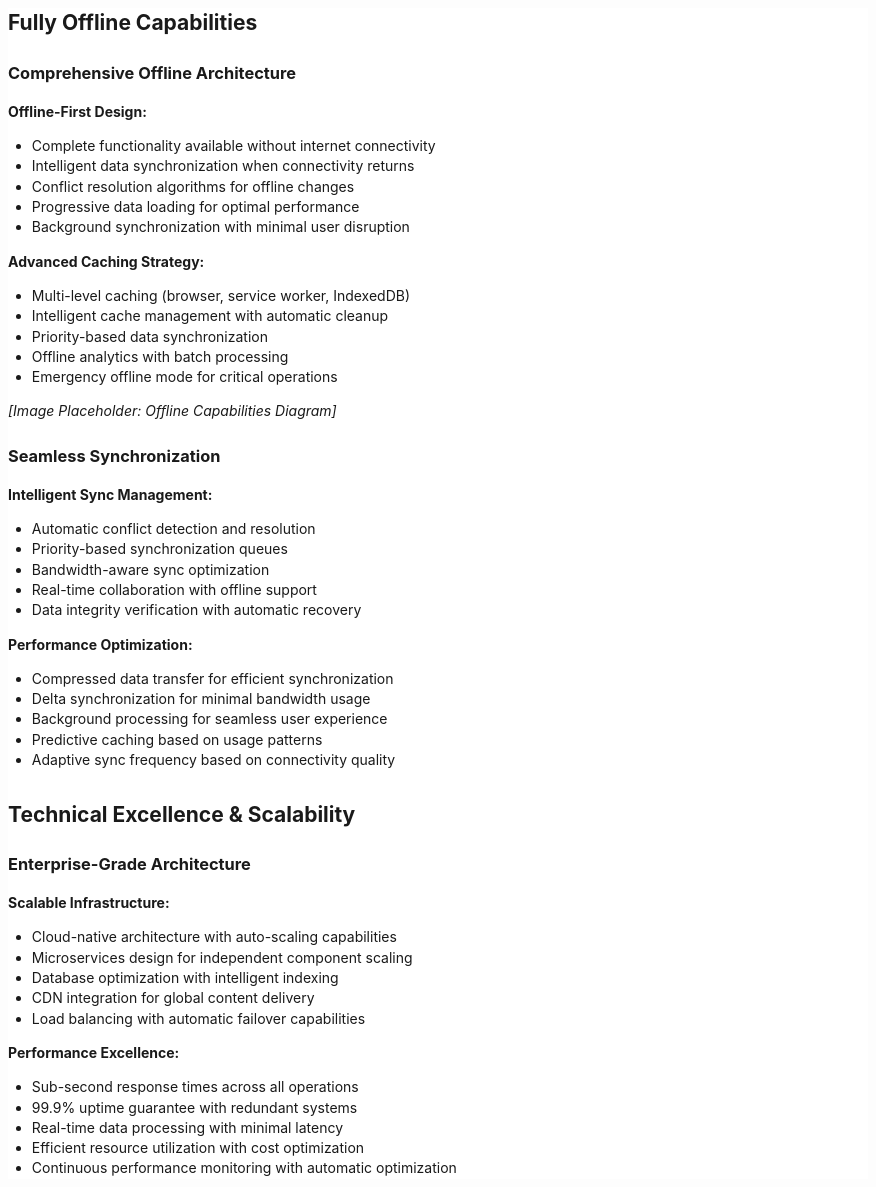 ## Fully Offline Capabilities

### Comprehensive Offline Architecture

**Offline-First Design:**
- Complete functionality available without internet connectivity
- Intelligent data synchronization when connectivity returns
- Conflict resolution algorithms for offline changes
- Progressive data loading for optimal performance
- Background synchronization with minimal user disruption

**Advanced Caching Strategy:**
- Multi-level caching (browser, service worker, IndexedDB)
- Intelligent cache management with automatic cleanup
- Priority-based data synchronization
- Offline analytics with batch processing
- Emergency offline mode for critical operations

*[Image Placeholder: Offline Capabilities Diagram]*

### Seamless Synchronization

**Intelligent Sync Management:**
- Automatic conflict detection and resolution
- Priority-based synchronization queues
- Bandwidth-aware sync optimization
- Real-time collaboration with offline support
- Data integrity verification with automatic recovery

**Performance Optimization:**
- Compressed data transfer for efficient synchronization
- Delta synchronization for minimal bandwidth usage
- Background processing for seamless user experience
- Predictive caching based on usage patterns
- Adaptive sync frequency based on connectivity quality

## Technical Excellence & Scalability

### Enterprise-Grade Architecture

**Scalable Infrastructure:**
- Cloud-native architecture with auto-scaling capabilities
- Microservices design for independent component scaling
- Database optimization with intelligent indexing
- CDN integration for global content delivery
- Load balancing with automatic failover capabilities

**Performance Excellence:**
- Sub-second response times across all operations
- 99.9% uptime guarantee with redundant systems
- Real-time data processing with minimal latency
- Efficient resource utilization with cost optimization
- Continuous performance monitoring with automatic optimization
